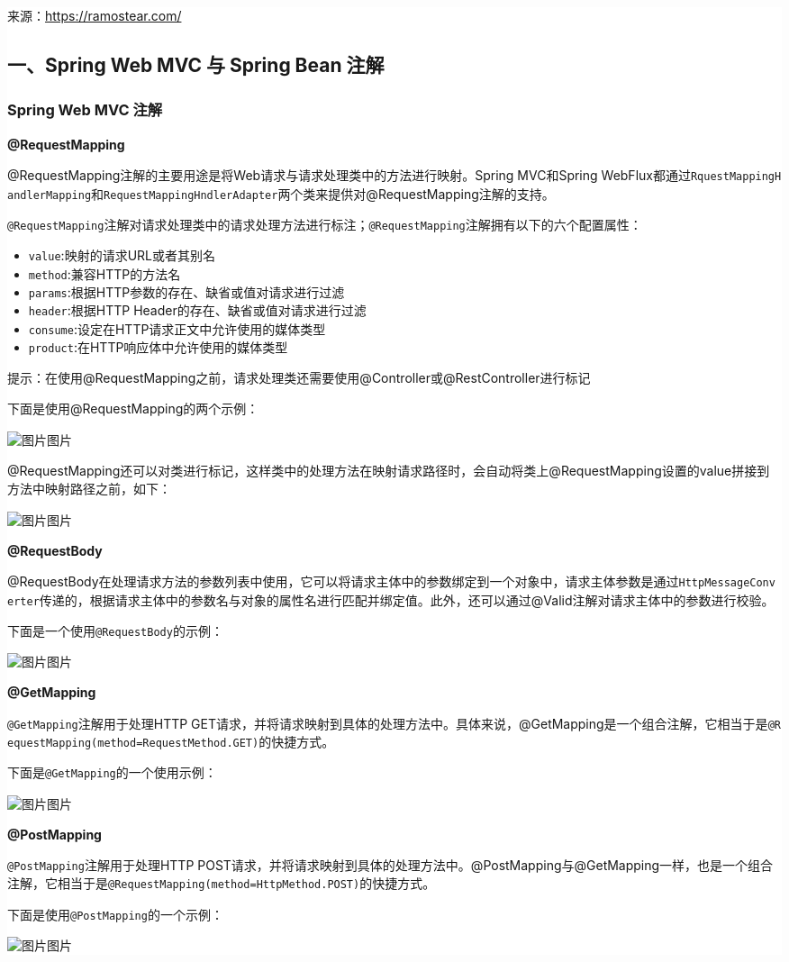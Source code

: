 来源：https://ramostear.com/

## 一、Spring Web MVC 与 Spring Bean 注解

### Spring Web MVC 注解

**@RequestMapping**

@RequestMapping注解的主要用途是将Web请求与请求处理类中的方法进行映射。Spring MVC和Spring WebFlux都通过`RquestMappingHandlerMapping`和`RequestMappingHndlerAdapter`两个类来提供对@RequestMapping注解的支持。

`@RequestMapping`注解对请求处理类中的请求处理方法进行标注；`@RequestMapping`注解拥有以下的六个配置属性：

- `value`:映射的请求URL或者其别名
- `method`:兼容HTTP的方法名
- `params`:根据HTTP参数的存在、缺省或值对请求进行过滤
- `header`:根据HTTP Header的存在、缺省或值对请求进行过滤
- `consume`:设定在HTTP请求正文中允许使用的媒体类型
- `product`:在HTTP响应体中允许使用的媒体类型

提示：在使用@RequestMapping之前，请求处理类还需要使用@Controller或@RestController进行标记

下面是使用@RequestMapping的两个示例：

![图片](https://mmbiz.qpic.cn/mmbiz_png/oTKHc6F8tsh88UVu8O3FqTRicNRD2eWVJDANyjPwlsBpLZ4BNHF6TvAhxQbJnOTM8u8nHGV2KKsEoD1rQCjXQWQ/640?wx_fmt=png&tp=webp&wxfrom=5&wx_lazy=1&wx_co=1)图片

@RequestMapping还可以对类进行标记，这样类中的处理方法在映射请求路径时，会自动将类上@RequestMapping设置的value拼接到方法中映射路径之前，如下：

![图片](https://mmbiz.qpic.cn/mmbiz_png/oTKHc6F8tsh88UVu8O3FqTRicNRD2eWVJvEOf3pG1sD4eJ2exGpOicHe0NribRoypXp6Xr9pHibOWXySoTxW0NbFPg/640?wx_fmt=png&tp=webp&wxfrom=5&wx_lazy=1&wx_co=1)图片

**@RequestBody**

@RequestBody在处理请求方法的参数列表中使用，它可以将请求主体中的参数绑定到一个对象中，请求主体参数是通过`HttpMessageConverter`传递的，根据请求主体中的参数名与对象的属性名进行匹配并绑定值。此外，还可以通过@Valid注解对请求主体中的参数进行校验。

下面是一个使用`@RequestBody`的示例：

![图片](https://mmbiz.qpic.cn/mmbiz_png/oTKHc6F8tsh88UVu8O3FqTRicNRD2eWVJdrFJFbgoF3beeia4zib4wGia1ian2licia9dXrQeGic0WWmNJ3TbMDqA3e5kw/640?wx_fmt=jpeg&tp=webp&wxfrom=5&wx_lazy=1&wx_co=1)图片

**@GetMapping**

`@GetMapping`注解用于处理HTTP GET请求，并将请求映射到具体的处理方法中。具体来说，@GetMapping是一个组合注解，它相当于是`@RequestMapping(method=RequestMethod.GET)`的快捷方式。

下面是`@GetMapping`的一个使用示例：

![图片](https://mmbiz.qpic.cn/mmbiz_png/oTKHc6F8tsh88UVu8O3FqTRicNRD2eWVJrlQWwtwEnIiaQRbISJKOCWjCaQ0dC7x7paLS35WBQAS1c4bU9nxRVLg/640?wx_fmt=jpeg&tp=webp&wxfrom=5&wx_lazy=1&wx_co=1)图片

**@PostMapping**

`@PostMapping`注解用于处理HTTP POST请求，并将请求映射到具体的处理方法中。@PostMapping与@GetMapping一样，也是一个组合注解，它相当于是`@RequestMapping(method=HttpMethod.POST)`的快捷方式。

下面是使用`@PostMapping`的一个示例：

![图片](https://mmbiz.qpic.cn/mmbiz_png/oTKHc6F8tsh88UVu8O3FqTRicNRD2eWVJdrFJFbgoF3beeia4zib4wGia1ian2licia9dXrQeGic0WWmNJ3TbMDqA3e5kw/640?wx_fmt=jpeg&tp=webp&wxfrom=5&wx_lazy=1&wx_co=1)图片
